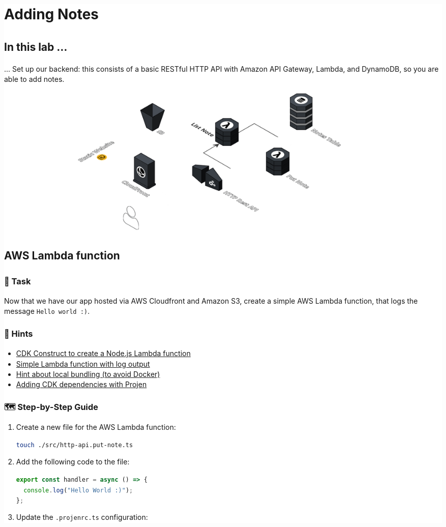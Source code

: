 # Adding Notes

## In this lab …

... Set up our backend: this consists of a basic RESTful HTTP API with Amazon API Gateway, Lambda, and DynamoDB, so you are able to add notes.

![architecture diagram](./media/architecture-lab2.png)

## AWS Lambda function

### 📝 Task

Now that we have our app hosted via AWS Cloudfront and Amazon S3, create a simple AWS Lambda function, that logs the message `Hello world :)`.

### 🔎 Hints

- [CDK Construct to create a Node.js Lambda function](https://docs.aws.amazon.com/cdk/api/v2/docs/aws-cdk-lib.aws_lambda_nodejs-readme.html#nodejs-function)
- [Simple Lambda function with log output](https://docs.aws.amazon.com/lambda/latest/dg/nodejs-logging.html)
- [Hint about local bundling (to avoid Docker)](https://docs.aws.amazon.com/cdk/api/v2/docs/aws-cdk-lib.aws_lambda_nodejs-readme.html#local-bundling)
- [Adding CDK dependencies with Projen](https://github.com/projen/projen/blob/main/docs/api/API.md#class-awscdktypescriptapp--)

### 🗺 Step-by-Step Guide

1. Create a new file for the AWS Lambda function:
   ```bash
   touch ./src/http-api.put-note.ts
   ```
1. Add the following code to the file:
   ```typescript
   export const handler = async () => {
     console.log("Hello World :)");
   };
   ```
1. Update the `.projenrc.ts` configuration:
